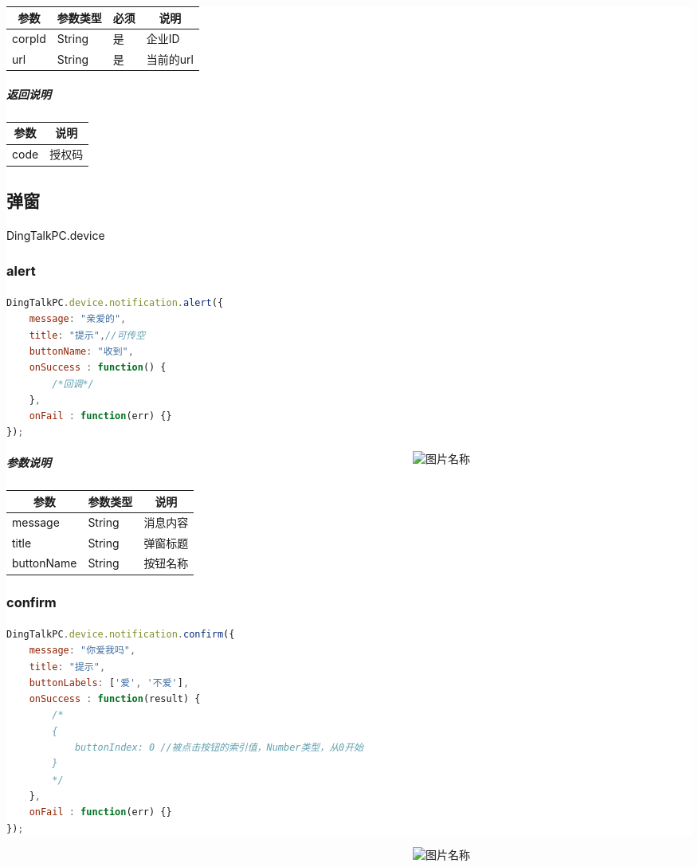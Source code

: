 参数 | 参数类型 | 必须 | 说明
----- | ------- | ------- | ------
corpId | String | 是 | 企业ID
url | String | 是 | 当前的url

##### 返回说明

参数 | 说明
---- | -----
code | 授权码



## 弹窗

DingTalkPC.device

### alert

```javascript
DingTalkPC.device.notification.alert({
    message: "亲爱的",
    title: "提示",//可传空
    buttonName: "收到",
    onSuccess : function() {
        /*回调*/
    },
    onFail : function(err) {}
});
```
<img src="http://gtms04.alicdn.com/tps/i4/TB1mXnaKFXXXXbvXVXXV8PWOVXX-1792-1200.png" width = "350" height = "" alt="图片名称" align=right />

##### 参数说明

参数 | 参数类型 | 说明
----- | ----- | -----
message | String | 消息内容
title | String | 弹窗标题
buttonName | String |按钮名称



### confirm


```javascript
DingTalkPC.device.notification.confirm({
    message: "你爱我吗",
    title: "提示",
    buttonLabels: ['爱', '不爱'],
    onSuccess : function(result) {
        /*
        {
            buttonIndex: 0 //被点击按钮的索引值，Number类型，从0开始
        }
        */
    },
    onFail : function(err) {}
});
```
<img src="http://gtms01.alicdn.com/tps/i1/TB1I4jbKFXXXXbBXVXX._qIYpXX-1794-1198.png" width = "350" height = "" alt="图片名称" align=right />
